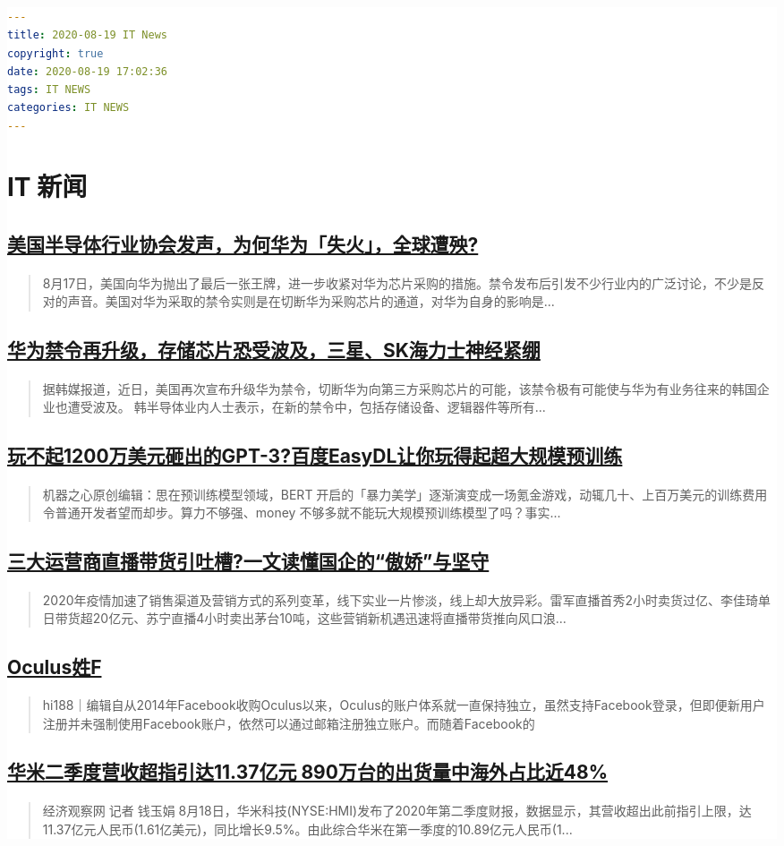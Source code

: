 ```yaml
---
title: 2020-08-19 IT News
copyright: true
date: 2020-08-19 17:02:36
tags: IT NEWS
categories: IT NEWS
---
```

# IT 新闻 
 ## [美国半导体行业协会发声，为何华为「失火」，全球遭殃?](http://mp.weixin.qq.com/s?src=11&timestamp=1597827604&ver=2531&signature=vqPpjBIeWTbKX-JePD4eUlGfFvCjpyn0*fu8aR9SNBLC0gr91XLEQ5noVzVxSJeGRW9mqp5IA7qixR-r1E-MTRIDWfAjb58yCgYs61O7mlGmW1-vcmWGSnsTwCuvfDNd&new=1)
 > 8月17日，美国向华为抛出了最后一张王牌，进一步收紧对华为芯片采购的措施。禁令发布后引发不少行业内的广泛讨论，不少是反对的声音。美国对华为采取的禁令实则是在切断华为采购芯片的通道，对华为自身的影响是...
 ## [华为禁令再升级，存储芯片恐受波及，三星、SK海力士神经紧绷](http://mp.weixin.qq.com/s?src=11&timestamp=1597827604&ver=2531&signature=Axk*YS6lhGwqU9fLvMhrJUjvpftD-lm3VAHXI1ukpT1cZL*zo9*vUaO8K1SK50ArCrCvXn0gS3lMCJXYZWhpyD2-efLZQuE8iH1cwcAIF32gRazCGpnYYS8kIMLiADAx&new=1)
 > 据韩媒报道，近日，美国再次宣布升级华为禁令，切断华为向第三方采购芯片的可能，该禁令极有可能使与华为有业务往来的韩国企业也遭受波及。 韩半导体业内人士表示，在新的禁令中，包括存储设备、逻辑器件等所有...
 ## [玩不起1200万美元砸出的GPT-3?百度EasyDL让你玩得起超大规模预训练](http://mp.weixin.qq.com/s?src=11&timestamp=1597827604&ver=2531&signature=R9xZRSghH3bLacclv11LaQfrJIj130Kg4EDrS5FJnzAu5udzPVDPxugiV1x1F20h2mx3ehzqu76zdYdzL2B649h8C6olX7ULBh6LeBqz6r5ueLGe*Y8Q9GWVX1gE3t*A&new=1)
 > 机器之心原创编辑：思在预训练模型领域，BERT 开启的「暴力美学」逐渐演变成一场氪金游戏，动辄几十、上百万美元的训练费用令普通开发者望而却步。算力不够强、money 不够多就不能玩大规模预训练模型了吗？事实...
 ## [三大运营商直播带货引吐槽?一文读懂国企的“傲娇”与坚守](http://mp.weixin.qq.com/s?src=11&timestamp=1597827604&ver=2531&signature=9GiMJxrM7-ZJKQuAL9*acmSMsZ7slGxl4wYGdvROiIk29Zo4KfsjW6kDvABnfCypv1RzRCm8HFUJKIkchKBbK-JAq9ACVu8XeARLNGJE5xfZSviFz*O8AR*DeNcL*WEc&new=1)
 > 2020年疫情加速了销售渠道及营销方式的系列变革，线下实业一片惨淡，线上却大放异彩。雷军直播首秀2小时卖货过亿、李佳琦单日带货超20亿元、苏宁直播4小时卖出茅台10吨，这些营销新机遇迅速将直播带货推向风口浪...
 ## [Oculus姓F](http://mp.weixin.qq.com/s?src=11&timestamp=1597827604&ver=2531&signature=bCTUWLVgS38xHEET1h59IulPEECknNTgLuUz9rFAKaB-aCSlFPlGaKoOpSLvV77MfqhdrkZN0sF*9ppoVrNMSwoDVm3XOFJntg7YeFcsEeGAr8xZH0bt43nSptEZAPQe&new=1)
 > hi188｜编辑自从2014年Facebook收购Oculus以来，Oculus的账户体系就一直保持独立，虽然支持Facebook登录，但即便新用户注册并未强制使用Facebook账户，依然可以通过邮箱注册独立账户。而随着Facebook的
 ## [华米二季度营收超指引达11.37亿元 890万台的出货量中海外占比近48%](http://mp.weixin.qq.com/s?src=11&timestamp=1597827604&ver=2531&signature=*KCehwypBUbUhMhmaObF1sbt*zv5Sp3hDKDV4fbfEln*yb8ImEgEVqhXUYYCaF3kuD*ogou4*8KJjxlH-kjuZYksJqoxPUoy9rPuXDCdbGw=&new=1)
 > 经济观察网 记者 钱玉娟 8月18日，华米科技(NYSE:HMI)发布了2020年第二季度财报，数据显示，其营收超出此前指引上限，达11.37亿元人民币(1.61亿美元)，同比增长9.5%。由此综合华米在第一季度的10.89亿元人民币(1...